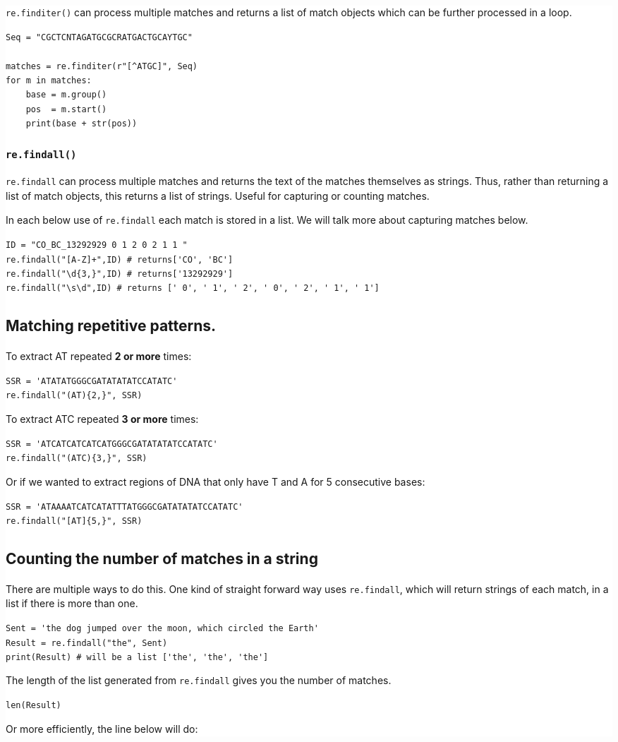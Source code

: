 `re.finditer()` can process multiple matches and returns a list of match objects which can be further processed in a loop.

    Seq = "CGCTCNTAGATGCGCRATGACTGCAYTGC" 

    matches = re.finditer(r"[^ATGC]", Seq) 
    for m in matches: 
        base = m.group() 
        pos  = m.start() 
        print(base + str(pos))

### `re.findall()`

`re.findall` can process multiple matches and returns the text of the matches themselves as strings. Thus, rather than returning a list of match objects, this returns a list of strings. Useful for capturing or counting matches.

In each below use of `re.findall` each match is stored in a list. We will talk more about capturing matches below.

    ID = "CO_BC_13292929 0 1 2 0 2 1 1 "
    re.findall("[A-Z]+",ID) # returns['CO', 'BC']
    re.findall("\d{3,}",ID) # returns['13292929']
    re.findall("\s\d",ID) # returns [' 0', ' 1', ' 2', ' 0', ' 2', ' 1', ' 1']

## Matching repetitive patterns. 

To extract AT repeated **2 or more**  times:

    SSR = 'ATATATGGGCGATATATATCCATATC'
    re.findall("(AT){2,}", SSR)

To extract ATC repeated **3 or more**  times:

    SSR = 'ATCATCATCATCATGGGCGATATATATCCATATC'
    re.findall("(ATC){3,}", SSR)

Or if we wanted to extract regions of DNA that only have T and A for 5 consecutive bases:
    
    SSR = 'ATAAAATCATCATATTTATGGGCGATATATATCCATATC'
    re.findall("[AT]{5,}", SSR)



## Counting the number of matches in a string

There are multiple ways to do this. One kind of straight forward way uses `re.findall`, which will return strings of each match, in a list if there is more than one.

    Sent = 'the dog jumped over the moon, which circled the Earth'
    Result = re.findall("the", Sent) 
    print(Result) # will be a list ['the', 'the', 'the']

The length of the list generated from `re.findall` gives you the number of matches.

    len(Result)

Or more efficiently, the line below will do:
